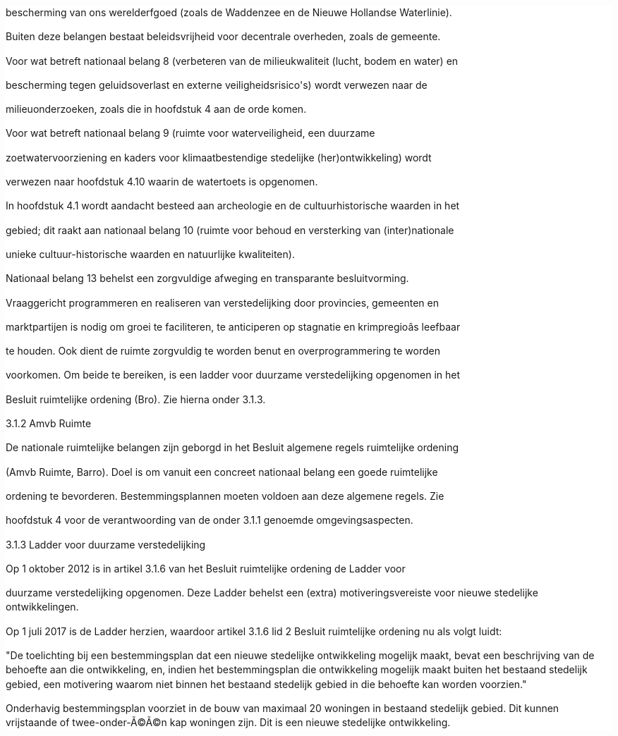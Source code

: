 bescherming van ons werelderfgoed (zoals de Waddenzee en de Nieuwe Hollandse Waterlinie).

Buiten deze belangen bestaat beleidsvrijheid voor decentrale overheden, zoals de gemeente.

Voor wat betreft nationaal belang 8 (verbeteren van de milieukwaliteit (lucht, bodem en water) en

bescherming tegen geluidsoverlast en externe veiligheidsrisico's) wordt verwezen naar de

milieuonderzoeken, zoals die in hoofdstuk 4 aan de orde komen.

Voor wat betreft nationaal belang 9 (ruimte voor waterveiligheid, een duurzame

zoetwatervoorziening en kaders voor klimaatbestendige stedelijke (her)ontwikkeling) wordt

verwezen naar hoofdstuk 4\.10 waarin de watertoets is opgenomen.

In hoofdstuk 4\.1 wordt aandacht besteed aan archeologie en de cultuurhistorische waarden in het

gebied; dit raakt aan nationaal belang 10 (ruimte voor behoud en versterking van (inter)nationale

unieke cultuur\-historische waarden en natuurlijke kwaliteiten).

Nationaal belang 13 behelst een zorgvuldige afweging en transparante besluitvorming.

Vraaggericht programmeren en realiseren van verstedelijking door provincies, gemeenten en

marktpartijen is nodig om groei te faciliteren, te anticiperen op stagnatie en krimpregioâs leefbaar

te houden. Ook dient de ruimte zorgvuldig te worden benut en overprogrammering te worden

voorkomen. Om beide te bereiken, is een ladder voor duurzame verstedelijking opgenomen in het

Besluit ruimtelijke ordening (Bro). Zie hierna onder 3\.1\.3\.

3\.1\.2 Amvb Ruimte

De nationale ruimtelijke belangen zijn geborgd in het Besluit algemene regels ruimtelijke ordening

(Amvb Ruimte, Barro). Doel is om vanuit een concreet nationaal belang een goede ruimtelijke

ordening te bevorderen. Bestemmingsplannen moeten voldoen aan deze algemene regels. Zie

hoofdstuk 4 voor de verantwoording van de onder 3\.1\.1 genoemde omgevingsaspecten.

3\.1\.3 Ladder voor duurzame verstedelijking

Op 1 oktober 2012 is in artikel 3\.1\.6 van het Besluit ruimtelijke ordening de Ladder voor

duurzame verstedelijking opgenomen. Deze Ladder behelst een (extra) motiveringsvereiste voor nieuwe stedelijke ontwikkelingen.

Op 1 juli 2017 is de Ladder herzien, waardoor artikel 3\.1\.6 lid 2 Besluit ruimtelijke ordening nu als volgt luidt:

"De toelichting bij een bestemmingsplan dat een nieuwe stedelijke ontwikkeling mogelijk maakt, bevat een beschrijving van de behoefte aan die ontwikkeling, en, indien het bestemmingsplan die ontwikkeling mogelijk maakt buiten het bestaand stedelijk gebied, een motivering waarom niet binnen het bestaand stedelijk gebied in die behoefte kan worden voorzien."

Onderhavig bestemmingsplan voorziet in de bouw van maximaal 20 woningen in bestaand stedelijk gebied. Dit kunnen vrijstaande of twee\-onder\-Ã©Ã©n kap woningen zijn. Dit is een nieuwe stedelijke ontwikkeling.
